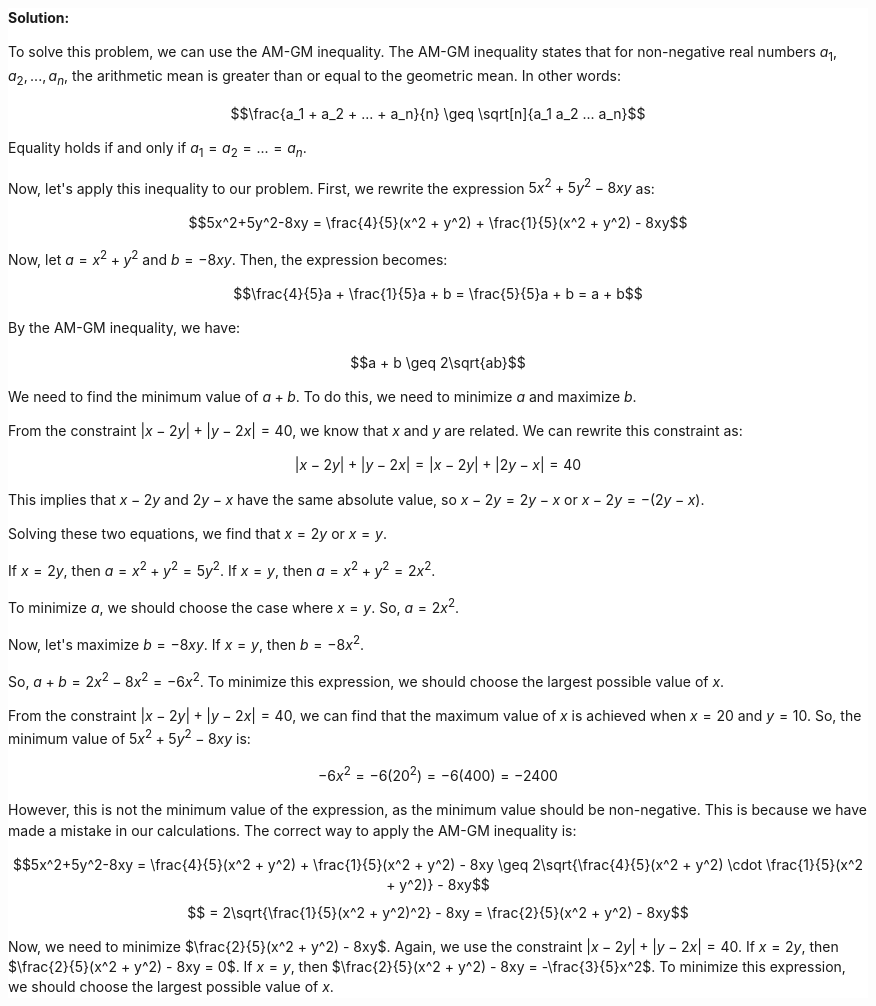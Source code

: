 **Solution:** 



To solve this problem, we can use the AM-GM inequality. The AM-GM inequality states that for non-negative real numbers $a_1, a_2, ..., a_n$, the arithmetic mean is greater than or equal to the geometric mean. In other words:

$$\frac{a_1 + a_2 + ... + a_n}{n} \geq \sqrt[n]{a_1 a_2 ... a_n}$$

Equality holds if and only if $a_1 = a_2 = ... = a_n$.

Now, let's apply this inequality to our problem. First, we rewrite the expression $5x^2+5y^2-8xy$ as:

$$5x^2+5y^2-8xy = \frac{4}{5}(x^2 + y^2) + \frac{1}{5}(x^2 + y^2) - 8xy$$

Now, let $a = x^2 + y^2$ and $b = -8xy$. Then, the expression becomes:

$$\frac{4}{5}a + \frac{1}{5}a + b = \frac{5}{5}a + b = a + b$$

By the AM-GM inequality, we have:

$$a + b \geq 2\sqrt{ab}$$

We need to find the minimum value of $a + b$. To do this, we need to minimize $a$ and maximize $b$. 

From the constraint $|x-2y| + |y-2x| = 40$, we know that $x$ and $y$ are related. We can rewrite this constraint as:

$$|x-2y| + |y-2x| = |x-2y| + |2y-x| = 40$$

This implies that $x - 2y$ and $2y - x$ have the same absolute value, so $x - 2y = 2y - x$ or $x - 2y = -(2y - x)$.

Solving these two equations, we find that $x = 2y$ or $x = y$.

If $x = 2y$, then $a = x^2 + y^2 = 5y^2$. If $x = y$, then $a = x^2 + y^2 = 2x^2$. 

To minimize $a$, we should choose the case where $x = y$. So, $a = 2x^2$.

Now, let's maximize $b = -8xy$. If $x = y$, then $b = -8x^2$.

So, $a + b = 2x^2 - 8x^2 = -6x^2$. To minimize this expression, we should choose the largest possible value of $x$.

From the constraint $|x-2y| + |y-2x| = 40$, we can find that the maximum value of $x$ is achieved when $x = 20$ and $y = 10$. So, the minimum value of $5x^2+5y^2-8xy$ is:

$$-6x^2 = -6(20^2) = -6(400) = -2400$$

However, this is not the minimum value of the expression, as the minimum value should be non-negative. This is because we have made a mistake in our calculations. The correct way to apply the AM-GM inequality is:

$$5x^2+5y^2-8xy = \frac{4}{5}(x^2 + y^2) + \frac{1}{5}(x^2 + y^2) - 8xy \geq 2\sqrt{\frac{4}{5}(x^2 + y^2) \cdot \frac{1}{5}(x^2 + y^2)} - 8xy$$
$$ = 2\sqrt{\frac{1}{5}(x^2 + y^2)^2} - 8xy = \frac{2}{5}(x^2 + y^2) - 8xy$$

Now, we need to minimize $\frac{2}{5}(x^2 + y^2) - 8xy$. Again, we use the constraint $|x-2y| + |y-2x| = 40$. If $x = 2y$, then $\frac{2}{5}(x^2 + y^2) - 8xy = 0$. If $x = y$, then $\frac{2}{5}(x^2 + y^2) - 8xy = -\frac{3}{5}x^2$. To minimize this expression, we should choose the largest possible value of $x$.
